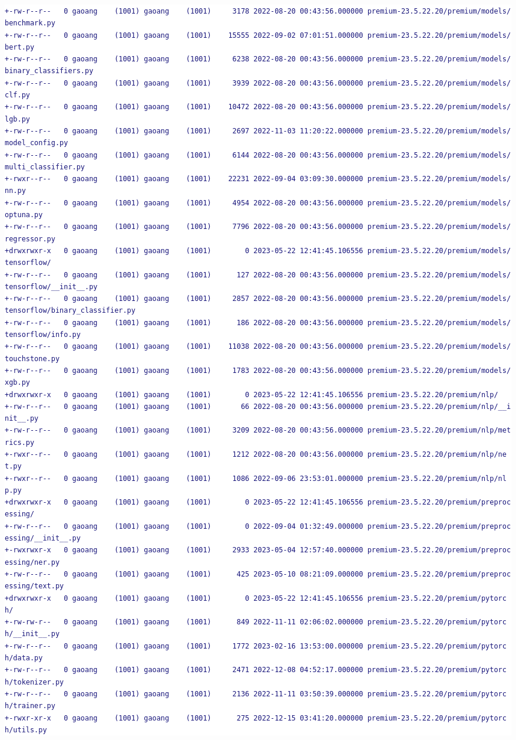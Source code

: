 ```diff
+-rw-r--r--   0 gaoang    (1001) gaoang    (1001)     3178 2022-08-20 00:43:56.000000 premium-23.5.22.20/premium/models/benchmark.py
+-rw-r--r--   0 gaoang    (1001) gaoang    (1001)    15555 2022-09-02 07:01:51.000000 premium-23.5.22.20/premium/models/bert.py
+-rw-r--r--   0 gaoang    (1001) gaoang    (1001)     6238 2022-08-20 00:43:56.000000 premium-23.5.22.20/premium/models/binary_classifiers.py
+-rw-r--r--   0 gaoang    (1001) gaoang    (1001)     3939 2022-08-20 00:43:56.000000 premium-23.5.22.20/premium/models/clf.py
+-rw-r--r--   0 gaoang    (1001) gaoang    (1001)    10472 2022-08-20 00:43:56.000000 premium-23.5.22.20/premium/models/lgb.py
+-rw-r--r--   0 gaoang    (1001) gaoang    (1001)     2697 2022-11-03 11:20:22.000000 premium-23.5.22.20/premium/models/model_config.py
+-rw-r--r--   0 gaoang    (1001) gaoang    (1001)     6144 2022-08-20 00:43:56.000000 premium-23.5.22.20/premium/models/multi_classifier.py
+-rwxr--r--   0 gaoang    (1001) gaoang    (1001)    22231 2022-09-04 03:09:30.000000 premium-23.5.22.20/premium/models/nn.py
+-rw-r--r--   0 gaoang    (1001) gaoang    (1001)     4954 2022-08-20 00:43:56.000000 premium-23.5.22.20/premium/models/optuna.py
+-rw-r--r--   0 gaoang    (1001) gaoang    (1001)     7796 2022-08-20 00:43:56.000000 premium-23.5.22.20/premium/models/regressor.py
+drwxrwxr-x   0 gaoang    (1001) gaoang    (1001)        0 2023-05-22 12:41:45.106556 premium-23.5.22.20/premium/models/tensorflow/
+-rw-r--r--   0 gaoang    (1001) gaoang    (1001)      127 2022-08-20 00:43:56.000000 premium-23.5.22.20/premium/models/tensorflow/__init__.py
+-rw-r--r--   0 gaoang    (1001) gaoang    (1001)     2857 2022-08-20 00:43:56.000000 premium-23.5.22.20/premium/models/tensorflow/binary_classifier.py
+-rw-r--r--   0 gaoang    (1001) gaoang    (1001)      186 2022-08-20 00:43:56.000000 premium-23.5.22.20/premium/models/tensorflow/info.py
+-rw-r--r--   0 gaoang    (1001) gaoang    (1001)    11038 2022-08-20 00:43:56.000000 premium-23.5.22.20/premium/models/touchstone.py
+-rw-r--r--   0 gaoang    (1001) gaoang    (1001)     1783 2022-08-20 00:43:56.000000 premium-23.5.22.20/premium/models/xgb.py
+drwxrwxr-x   0 gaoang    (1001) gaoang    (1001)        0 2023-05-22 12:41:45.106556 premium-23.5.22.20/premium/nlp/
+-rw-r--r--   0 gaoang    (1001) gaoang    (1001)       66 2022-08-20 00:43:56.000000 premium-23.5.22.20/premium/nlp/__init__.py
+-rw-r--r--   0 gaoang    (1001) gaoang    (1001)     3209 2022-08-20 00:43:56.000000 premium-23.5.22.20/premium/nlp/metrics.py
+-rwxr--r--   0 gaoang    (1001) gaoang    (1001)     1212 2022-08-20 00:43:56.000000 premium-23.5.22.20/premium/nlp/net.py
+-rwxr--r--   0 gaoang    (1001) gaoang    (1001)     1086 2022-09-06 23:53:01.000000 premium-23.5.22.20/premium/nlp/nlp.py
+drwxrwxr-x   0 gaoang    (1001) gaoang    (1001)        0 2023-05-22 12:41:45.106556 premium-23.5.22.20/premium/preprocessing/
+-rw-r--r--   0 gaoang    (1001) gaoang    (1001)        0 2022-09-04 01:32:49.000000 premium-23.5.22.20/premium/preprocessing/__init__.py
+-rwxrwxr-x   0 gaoang    (1001) gaoang    (1001)     2933 2023-05-04 12:57:40.000000 premium-23.5.22.20/premium/preprocessing/ner.py
+-rw-r--r--   0 gaoang    (1001) gaoang    (1001)      425 2023-05-10 08:21:09.000000 premium-23.5.22.20/premium/preprocessing/text.py
+drwxrwxr-x   0 gaoang    (1001) gaoang    (1001)        0 2023-05-22 12:41:45.106556 premium-23.5.22.20/premium/pytorch/
+-rw-rw-r--   0 gaoang    (1001) gaoang    (1001)      849 2022-11-11 02:06:02.000000 premium-23.5.22.20/premium/pytorch/__init__.py
+-rw-r--r--   0 gaoang    (1001) gaoang    (1001)     1772 2023-02-16 13:53:00.000000 premium-23.5.22.20/premium/pytorch/data.py
+-rw-r--r--   0 gaoang    (1001) gaoang    (1001)     2471 2022-12-08 04:52:17.000000 premium-23.5.22.20/premium/pytorch/tokenizer.py
+-rw-r--r--   0 gaoang    (1001) gaoang    (1001)     2136 2022-11-11 03:50:39.000000 premium-23.5.22.20/premium/pytorch/trainer.py
+-rwxr-xr-x   0 gaoang    (1001) gaoang    (1001)      275 2022-12-15 03:41:20.000000 premium-23.5.22.20/premium/pytorch/utils.py
```